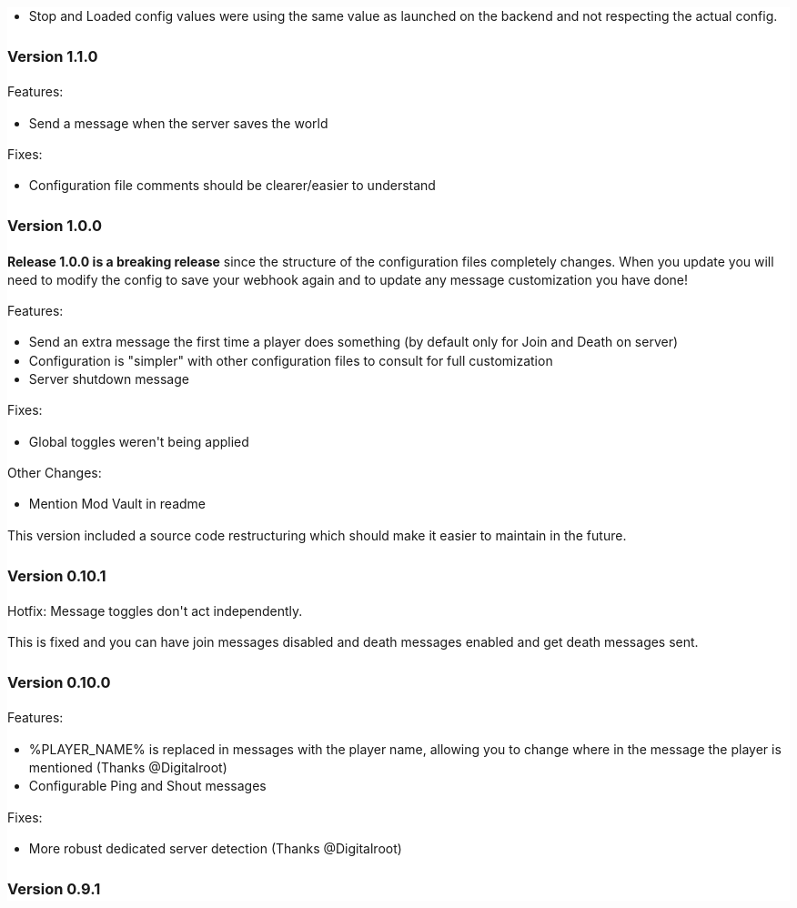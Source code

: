 - Stop and Loaded config values were using the same value as launched on the backend and not respecting the actual config.

### Version 1.1.0

Features:

- Send a message when the server saves the world

Fixes:

- Configuration file comments should be clearer/easier to understand

### Version 1.0.0

**Release 1.0.0 is a breaking release** since the structure of the configuration files completely changes. When you update you will need to modify the config
to save your webhook again and to update any message customization you have done!

Features:

- Send an extra message the first time a player does something (by default only for Join and Death on server)
- Configuration is "simpler" with other configuration files to consult for full customization
- Server shutdown message

Fixes:

- Global toggles weren't being applied

Other Changes:

- Mention Mod Vault in readme

This version included a source code restructuring which should make it easier to maintain in the future.

### Version 0.10.1

Hotfix: Message toggles don't act independently.

This is fixed and you can have join messages disabled and death messages enabled and get death messages sent.

### Version 0.10.0

Features:

- %PLAYER_NAME% is replaced in messages with the player name, allowing you to change
  where in the message the player is mentioned (Thanks @Digitalroot)
- Configurable Ping and Shout messages

Fixes:

- More robust dedicated server detection (Thanks @Digitalroot)

### Version 0.9.1
